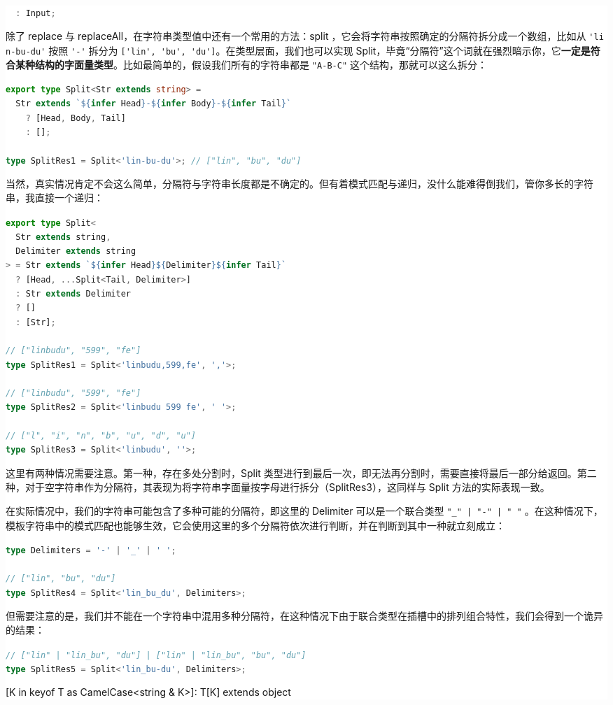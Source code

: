 ```typescript
  : Input;
```

除了 replace 与 replaceAll，在字符串类型值中还有一个常用的方法：split ，它会将字符串按照确定的分隔符拆分成一个数组，比如从 `'lin-bu-du'` 按照 `'-'` 拆分为 `['lin', 'bu', 'du']`。在类型层面，我们也可以实现 Split，毕竟“分隔符”这个词就在强烈暗示你，它**一定是符合某种结构的字面量类型**。比如最简单的，假设我们所有的字符串都是 `"A-B-C"` 这个结构，那就可以这么拆分：

```typescript
export type Split<Str extends string> =
  Str extends `${infer Head}-${infer Body}-${infer Tail}`
    ? [Head, Body, Tail]
    : [];

type SplitRes1 = Split<'lin-bu-du'>; // ["lin", "bu", "du"]
```

当然，真实情况肯定不会这么简单，分隔符与字符串长度都是不确定的。但有着模式匹配与递归，没什么能难得倒我们，管你多长的字符串，我直接一个递归：

```typescript
export type Split<
  Str extends string,
  Delimiter extends string
> = Str extends `${infer Head}${Delimiter}${infer Tail}`
  ? [Head, ...Split<Tail, Delimiter>]
  : Str extends Delimiter
  ? []
  : [Str];

// ["linbudu", "599", "fe"]
type SplitRes1 = Split<'linbudu,599,fe', ','>;

// ["linbudu", "599", "fe"]
type SplitRes2 = Split<'linbudu 599 fe', ' '>;

// ["l", "i", "n", "b", "u", "d", "u"]
type SplitRes3 = Split<'linbudu', ''>;
```

这里有两种情况需要注意。第一种，存在多处分割时，Split 类型进行到最后一次，即无法再分割时，需要直接将最后一部分给返回。第二种，对于空字符串作为分隔符，其表现为将字符串字面量按字母进行拆分（SplitRes3），这同样与 Split 方法的实际表现一致。

在实际情况中，我们的字符串可能包含了多种可能的分隔符，即这里的 Delimiter 可以是一个联合类型 `"_" | "-" | " "` 。在这种情况下，模板字符串中的模式匹配也能够生效，它会使用这里的多个分隔符依次进行判断，并在判断到其中一种就立刻成立：

```typescript
type Delimiters = '-' | '_' | ' ';

// ["lin", "bu", "du"]
type SplitRes4 = Split<'lin_bu_du', Delimiters>;
```

但需要注意的是，我们并不能在一个字符串中混用多种分隔符，在这种情况下由于联合类型在插槽中的排列组合特性，我们会得到一个诡异的结果：

```typescript
// ["lin" | "lin_bu", "du"] | ["lin" | "lin_bu", "bu", "du"]
type SplitRes5 = Split<'lin_bu-du', Delimiters>;
```


  [K in keyof T as CamelCase<string & K>]: T[K] extends object